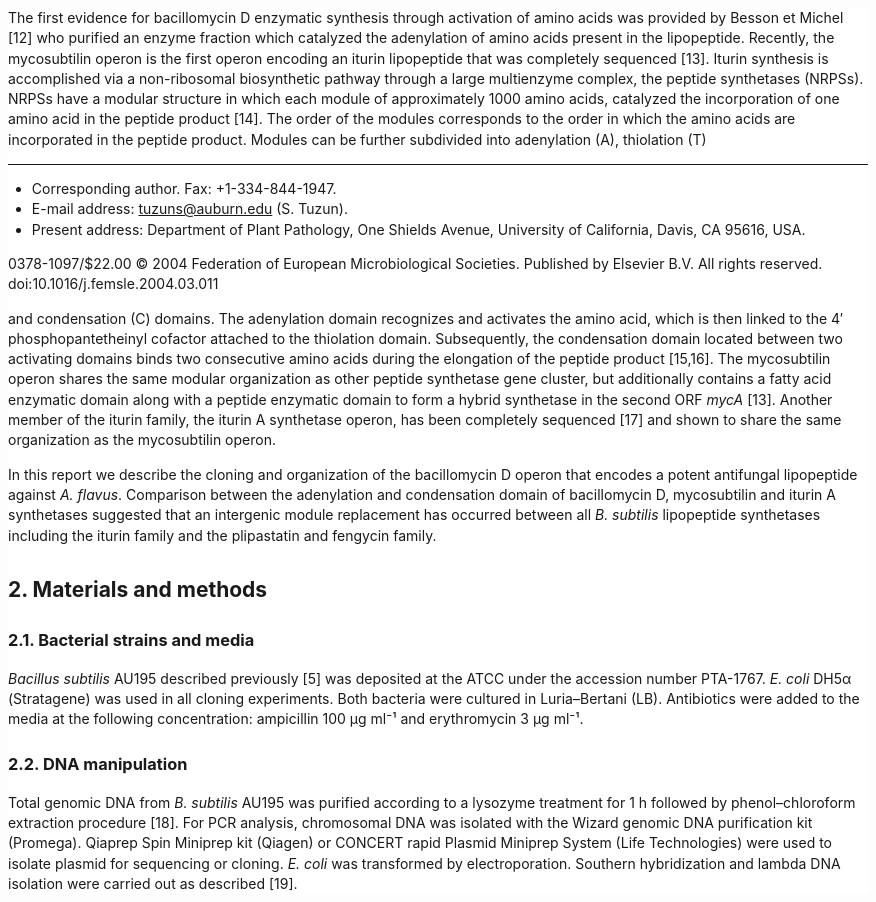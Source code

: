 The first evidence for bacillomycin D enzymatic synthesis through activation of amino acids was provided by Besson et Michel [12] who purified an enzyme fraction which catalyzed the adenylation of amino acids present in the lipopeptide. Recently, the mycosubtilin operon is the first operon encoding an iturin lipopeptide that was completely sequenced [13]. Iturin synthesis is accomplished via a non-ribosomal biosynthetic pathway through a large multienzyme complex, the peptide synthetases (NRPSs). NRPSs have a modular structure in which each module of approximately 1000 amino acids, catalyzed the incorporation of one amino acid in the peptide product [14]. The order of the modules corresponds to the order in which the amino acids are incorporated in the peptide product. Modules can be further subdivided into adenylation (A), thiolation (T)

---

* Corresponding author. Fax: +1-334-844-1947.
* E-mail address: tuzuns@auburn.edu (S. Tuzun).
* Present address: Department of Plant Pathology, One Shields Avenue, University of California, Davis, CA 95616, USA.

0378-1097/$22.00 © 2004 Federation of European Microbiological Societies. Published by Elsevier B.V. All rights reserved.  
doi:10.1016/j.femsle.2004.03.011

and condensation (C) domains. The adenylation domain recognizes and activates the amino acid, which is then linked to the 4′ phosphopantetheinyl cofactor attached to the thiolation domain. Subsequently, the condensation domain located between two activating domains binds two consecutive amino acids during the elongation of the peptide product [15,16]. The mycosubtilin operon shares the same modular organization as other peptide synthetase gene cluster, but additionally contains a fatty acid enzymatic domain along with a peptide enzymatic domain to form a hybrid synthetase in the second ORF *mycA* [13]. Another member of the iturin family, the iturin A synthetase operon, has been completely sequenced [17] and shown to share the same organization as the mycosubtilin operon.

In this report we describe the cloning and organization of the bacillomycin D operon that encodes a potent antifungal lipopeptide against *A. flavus*. Comparison between the adenylation and condensation domain of bacillomycin D, mycosubtilin and iturin A synthetases suggested that an intergenic module replacement has occurred between all *B. subtilis* lipopeptide synthetases including the iturin family and the plipastatin and fengycin family.

## 2. Materials and methods

### 2.1. Bacterial strains and media

*Bacillus subtilis* AU195 described previously [5] was deposited at the ATCC under the accession number PTA-1767. *E. coli* DH5α (Stratagene) was used in all cloning experiments. Both bacteria were cultured in Luria–Bertani (LB). Antibiotics were added to the media at the following concentration: ampicillin 100 μg ml⁻¹ and erythromycin 3 μg ml⁻¹.

### 2.2. DNA manipulation

Total genomic DNA from *B. subtilis* AU195 was purified according to a lysozyme treatment for 1 h followed by phenol–chloroform extraction procedure [18]. For PCR analysis, chromosomal DNA was isolated with the Wizard genomic DNA purification kit (Promega). Qiaprep Spin Miniprep kit (Qiagen) or CONCERT rapid Plasmid Miniprep System (Life Technologies) were used to isolate plasmid for sequencing or cloning. *E. coli* was transformed by electroporation. Southern hybridization and lambda DNA isolation were carried out as described [19].

